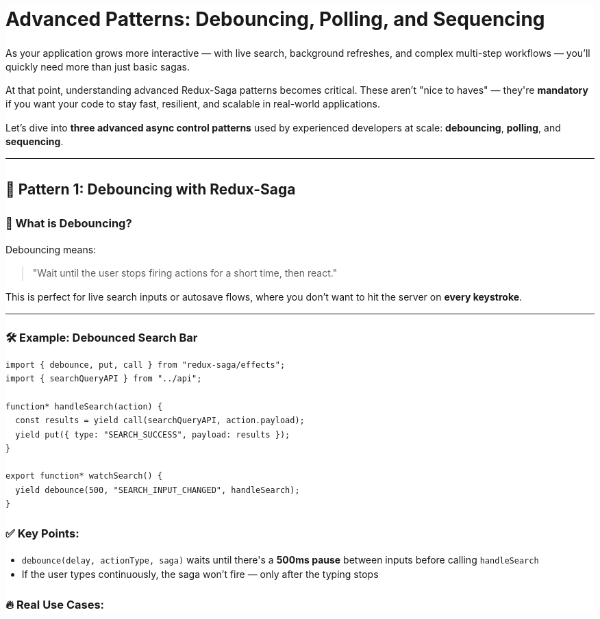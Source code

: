 

# **Advanced Patterns: Debouncing, Polling, and Sequencing**

As your application grows more interactive — with live search, background refreshes, and complex multi-step workflows — you’ll quickly need more than just basic sagas.

At that point, understanding advanced Redux-Saga patterns becomes critical. These aren’t "nice to haves" — they're **mandatory** if you want your code to stay fast, resilient, and scalable in real-world applications.

Let’s dive into **three advanced async control patterns** used by experienced developers at scale: **debouncing**, **polling**, and **sequencing**.

---

## 🧠 Pattern 1: Debouncing with Redux-Saga

### 📖 What is Debouncing?

Debouncing means:

> "Wait until the user stops firing actions for a short time, then react."

This is perfect for live search inputs or autosave flows, where you don’t want to hit the server on **every keystroke**.

---

### 🛠 Example: Debounced Search Bar

```tsx
import { debounce, put, call } from "redux-saga/effects";
import { searchQueryAPI } from "../api";

function* handleSearch(action) {
  const results = yield call(searchQueryAPI, action.payload);
  yield put({ type: "SEARCH_SUCCESS", payload: results });
}

export function* watchSearch() {
  yield debounce(500, "SEARCH_INPUT_CHANGED", handleSearch);
}
```

### ✅ Key Points:

* `debounce(delay, actionType, saga)` waits until there's a **500ms pause** between inputs before calling `handleSearch`
* If the user types continuously, the saga won’t fire — only after the typing stops

### 🔥 Real Use Cases:
